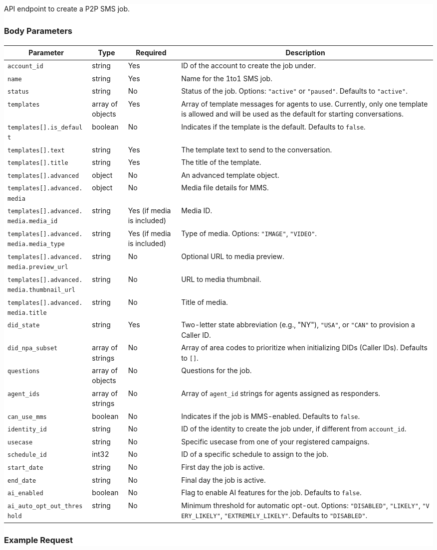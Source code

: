 API endpoint to create a P2P SMS job.

### Body Parameters
| Parameter                   | Type            | Required | Description |
|-----------------------------|-----------------|----------|-------------|
| `account_id`                | string          | Yes      | ID of the account to create the job under. |
| `name`                      | string          | Yes      | Name for the 1to1 SMS job. |
| `status`                    | string          | No       | Status of the job. Options: `"active"` or `"paused"`. Defaults to `"active"`. |
| `templates`                 | array of objects | Yes      | Array of template messages for agents to use. Currently, only one template is allowed and will be used as the default for starting conversations. |
| `templates[].is_default`    | boolean         | No       | Indicates if the template is the default. Defaults to `false`. |
| `templates[].text`          | string          | Yes      | The template text to send to the conversation. |
| `templates[].title`         | string          | Yes      | The title of the template. |
| `templates[].advanced`      | object          | No       | An advanced template object. |
| `templates[].advanced.media`| object          | No       | Media file details for MMS. |
| `templates[].advanced.media.media_id` | string | Yes (if media is included) | Media ID. |
| `templates[].advanced.media.media_type` | string | Yes (if media is included) | Type of media. Options: `"IMAGE"`, `"VIDEO"`. |
| `templates[].advanced.media.preview_url` | string | No       | Optional URL to media preview. |
| `templates[].advanced.media.thumbnail_url` | string | No       | URL to media thumbnail. |
| `templates[].advanced.media.title` | string | No       | Title of media. |
| `did_state`                 | string          | Yes      | Two-letter state abbreviation (e.g., "NY"), `"USA"`, or `"CAN"` to provision a Caller ID. |
| `did_npa_subset`            | array of strings | No       | Array of area codes to prioritize when initializing DIDs (Caller IDs). Defaults to `[]`. |
| `questions`                 | array of objects | No       | Questions for the job. |
| `agent_ids`                 | array of strings | No       | Array of `agent_id` strings for agents assigned as responders. |
| `can_use_mms`               | boolean         | No       | Indicates if the job is MMS-enabled. Defaults to `false`. |
| `identity_id`               | string          | No       | ID of the identity to create the job under, if different from `account_id`. |
| `usecase`                   | string          | No       | Specific usecase from one of your registered campaigns. |
| `schedule_id`               | int32           | No       | ID of a specific schedule to assign to the job. |
| `start_date`                | string          | No       | First day the job is active. |
| `end_date`                  | string          | No       | Final day the job is active. |
| `ai_enabled`                | boolean         | No       | Flag to enable AI features for the job. Defaults to `false`. |
| `ai_auto_opt_out_threshold` | string          | No       | Minimum threshold for automatic opt-out. Options: `"DISABLED"`, `"LIKELY"`, `"VERY_LIKELY"`, `"EXTREMELY_LIKELY"`. Defaults to `"DISABLED"`. |

### Example Request
